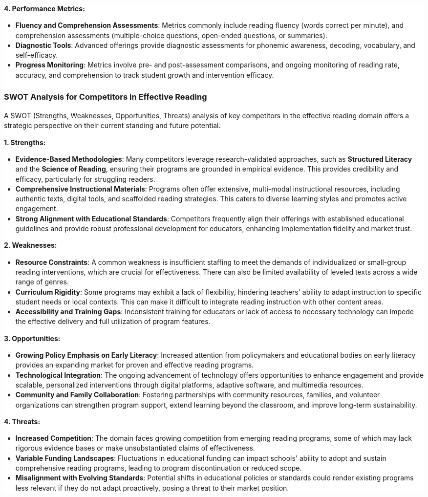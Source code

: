 **4. Performance Metrics:**
*   **Fluency and Comprehension Assessments**: Metrics commonly include reading fluency (words correct per minute), and comprehension assessments (multiple-choice questions, open-ended questions, or summaries).
*   **Diagnostic Tools**: Advanced offerings provide diagnostic assessments for phonemic awareness, decoding, vocabulary, and self-efficacy.
*   **Progress Monitoring**: Metrics involve pre- and post-assessment comparisons, and ongoing monitoring of reading rate, accuracy, and comprehension to track student growth and intervention efficacy.

### SWOT Analysis for Competitors in Effective Reading

A SWOT (Strengths, Weaknesses, Opportunities, Threats) analysis of key competitors in the effective reading domain offers a strategic perspective on their current standing and future potential.

**1. Strengths:**
*   **Evidence-Based Methodologies**: Many competitors leverage research-validated approaches, such as **Structured Literacy** and the **Science of Reading**, ensuring their programs are grounded in empirical evidence. This provides credibility and efficacy, particularly for struggling readers.
*   **Comprehensive Instructional Materials**: Programs often offer extensive, multi-modal instructional resources, including authentic texts, digital tools, and scaffolded reading strategies. This caters to diverse learning styles and promotes active engagement.
*   **Strong Alignment with Educational Standards**: Competitors frequently align their offerings with established educational guidelines and provide robust professional development for educators, enhancing implementation fidelity and market trust.

**2. Weaknesses:**
*   **Resource Constraints**: A common weakness is insufficient staffing to meet the demands of individualized or small-group reading interventions, which are crucial for effectiveness. There can also be limited availability of leveled texts across a wide range of genres.
*   **Curriculum Rigidity**: Some programs may exhibit a lack of flexibility, hindering teachers' ability to adapt instruction to specific student needs or local contexts. This can make it difficult to integrate reading instruction with other content areas.
*   **Accessibility and Training Gaps**: Inconsistent training for educators or lack of access to necessary technology can impede the effective delivery and full utilization of program features.

**3. Opportunities:**
*   **Growing Policy Emphasis on Early Literacy**: Increased attention from policymakers and educational bodies on early literacy provides an expanding market for proven and effective reading programs.
*   **Technological Integration**: The ongoing advancement of technology offers opportunities to enhance engagement and provide scalable, personalized interventions through digital platforms, adaptive software, and multimedia resources.
*   **Community and Family Collaboration**: Fostering partnerships with community resources, families, and volunteer organizations can strengthen program support, extend learning beyond the classroom, and improve long-term sustainability.

**4. Threats:**
*   **Increased Competition**: The domain faces growing competition from emerging reading programs, some of which may lack rigorous evidence bases or make unsubstantiated claims of effectiveness.
*   **Variable Funding Landscapes**: Fluctuations in educational funding can impact schools' ability to adopt and sustain comprehensive reading programs, leading to program discontinuation or reduced scope.
*   **Misalignment with Evolving Standards**: Potential shifts in educational policies or standards could render existing programs less relevant if they do not adapt proactively, posing a threat to their market position.
